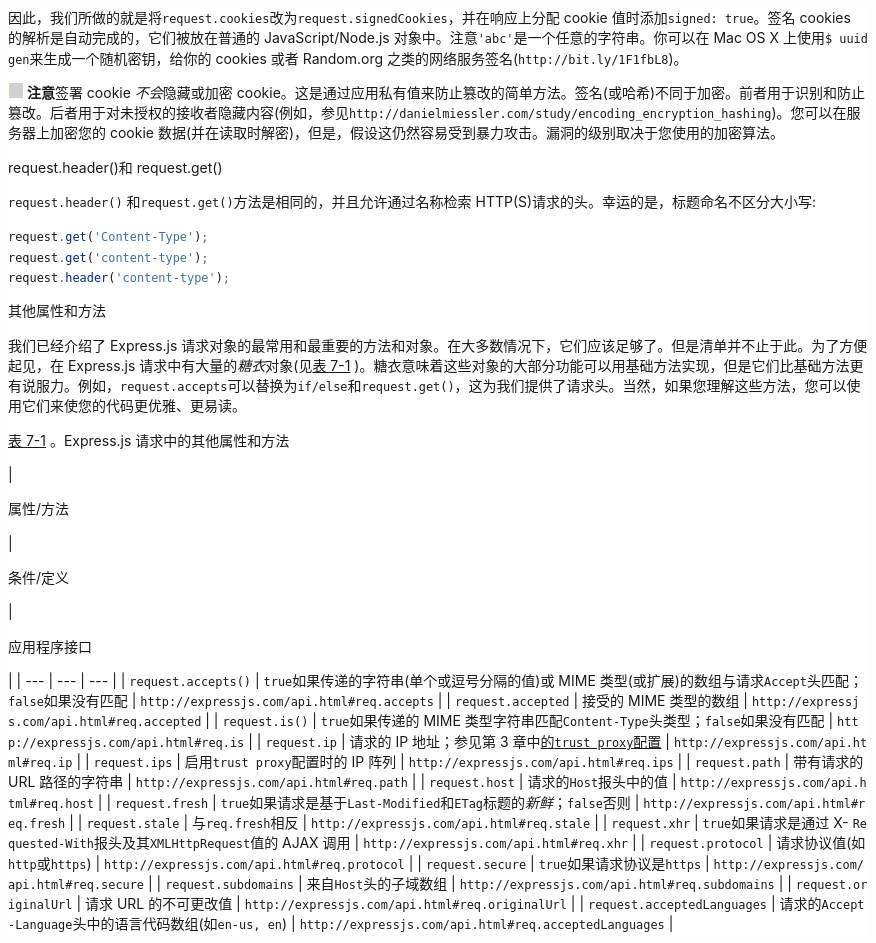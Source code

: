 因此，我们所做的就是将`request.cookies`改为`request.signedCookies`，并在响应上分配 cookie 值时添加`signed: true`。签名 cookies 的解析是自动完成的，它们被放在普通的 JavaScript/Node.js 对象中。注意`'abc'`是一个任意的字符串。你可以在 Mac OS X 上使用`$ uuidgen`来生成一个随机密钥，给你的 cookies 或者 Random.org 之类的网络服务签名(`http://bit.ly/1F1fbL8`)。

![Image](img/sq.jpg) **注意**签署 cookie *不会*隐藏或加密 cookie。这是通过应用私有值来防止篡改的简单方法。签名(或哈希)不同于加密。前者用于识别和防止篡改。后者用于对未授权的接收者隐藏内容(例如，参见`http://danielmiessler.com/study/encoding_encryption_hashing`)。您可以在服务器上加密您的 cookie 数据(并在读取时解密)，但是，假设这仍然容易受到暴力攻击。漏洞的级别取决于您使用的加密算法。

request.header()和 request.get()

`request.header()` 和`request.get()`方法是相同的，并且允许通过名称检索 HTTP(S)请求的头。幸运的是，标题命名不区分大小写:

```js
request.get('Content-Type');
request.get('content-type');
request.header('content-type');

```

其他属性和方法

我们已经介绍了 Express.js 请求对象的最常用和最重要的方法和对象。在大多数情况下，它们应该足够了。但是清单并不止于此。为了方便起见，在 Express.js 请求中有大量的*糖衣*对象(见[表 7-1](#Tab1) )。糖衣意味着这些对象的大部分功能可以用基础方法实现，但是它们比基础方法更有说服力。例如，`request.accepts`可以替换为`if/else`和`request.get()`，这为我们提供了请求头。当然，如果您理解这些方法，您可以使用它们来使您的代码更优雅、更易读。

[表 7-1](#_Tab1) 。Express.js 请求中的其他属性和方法

<colgroup><col width="20%"> <col width="40%"> <col width="40%"></colgroup> 
| 

属性/方法

 | 

条件/定义

 | 

应用程序接口

 |
| --- | --- | --- |
| `request.accepts()` | `true`如果传递的字符串(单个或逗号分隔的值)或 MIME 类型(或扩展)的数组与请求`Accept`头匹配；`false`如果没有匹配 | `http://expressjs.com/api.html#req.accepts` |
| `request.accepted` | 接受的 MIME 类型的数组 | `http://expressjs.com/api.html#req.accepted` |
| `request.is()` | `true`如果传递的 MIME 类型字符串匹配`Content-Type`头类型；`false`如果没有匹配 | `http://expressjs.com/api.html#req.is` |
| `request.ip` | 请求的 IP 地址；参见第 3 章中[的`trust proxy`配置](03.html) | `http://expressjs.com/api.html#req.ip` |
| `request.ips` | 启用`trust proxy`配置时的 IP 阵列 | `http://expressjs.com/api.html#req.ips` |
| `request.path` | 带有请求的 URL 路径的字符串 | `http://expressjs.com/api.html#req.path` |
| `request.host` | 请求的`Host`报头中的值 | `http://expressjs.com/api.html#req.host` |
| `request.fresh` | `true`如果请求是基于`Last-Modified`和`ETag`标题的*新鲜*；`false`否则 | `http://expressjs.com/api.html#req.fresh` |
| `request.stale` | 与`req.fresh`相反 | `http://expressjs.com/api.html#req.stale` |
| `request.xhr` | `true`如果请求是通过 X- `Requested-With`报头及其`XMLHttpRequest`值的 AJAX 调用 | `http://expressjs.com/api.html#req.xhr` |
| `request.protocol` | 请求协议值(如`http`或`https`) | `http://expressjs.com/api.html#req.protocol` |
| `request.secure` | `true`如果请求协议是`https` | `http://expressjs.com/api.html#req.secure` |
| `request.subdomains` | 来自`Host`头的子域数组 | `http://expressjs.com/api.html#req.subdomains` |
| `request.originalUrl` | 请求 URL 的不可更改值 | `http://expressjs.com/api.html#req.originalUrl` |
| `request.acceptedLanguages` | 请求的`Accept-Language`头中的语言代码数组(如`en-us, en`) | `http://expressjs.com/api.html#req.acceptedLanguages` |